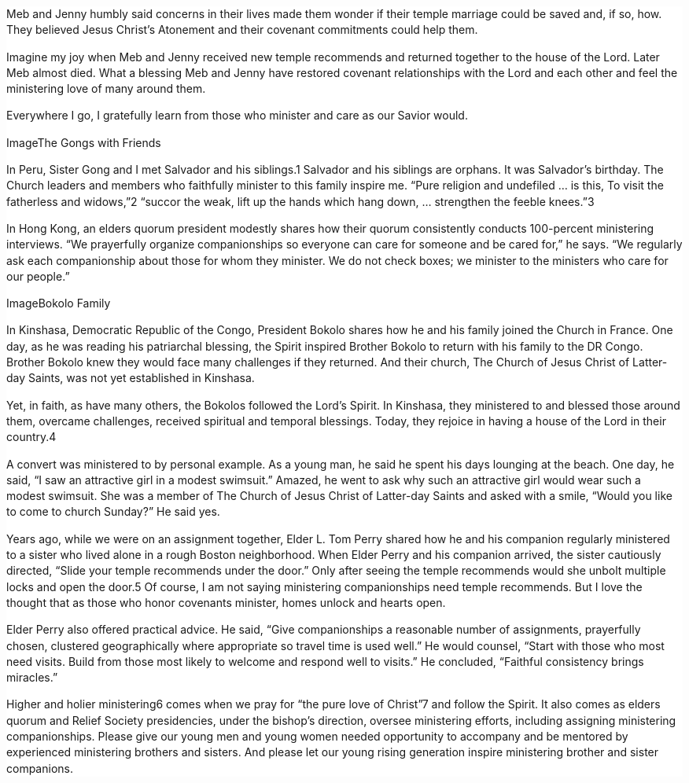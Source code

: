 Meb and Jenny humbly said concerns in their lives made them wonder if their temple marriage could be saved and, if so, how. They believed Jesus Christ’s Atonement and their covenant commitments could help them.

Imagine my joy when Meb and Jenny received new temple recommends and returned together to the house of the Lord. Later Meb almost died. What a blessing Meb and Jenny have restored covenant relationships with the Lord and each other and feel the ministering love of many around them.

Everywhere I go, I gratefully learn from those who minister and care as our Savior would.

  ImageThe Gongs with Friends

In Peru, Sister Gong and I met Salvador and his siblings.1 Salvador and his siblings are orphans. It was Salvador’s birthday. The Church leaders and members who faithfully minister to this family inspire me. “Pure religion and undefiled … is this, To visit the fatherless and widows,”2 “succor the weak, lift up the hands which hang down, … strengthen the feeble knees.”3

In Hong Kong, an elders quorum president modestly shares how their quorum consistently conducts 100-percent ministering interviews. “We prayerfully organize companionships so everyone can care for someone and be cared for,” he says. “We regularly ask each companionship about those for whom they minister. We do not check boxes; we minister to the ministers who care for our people.”

  ImageBokolo Family

In Kinshasa, Democratic Republic of the Congo, President Bokolo shares how he and his family joined the Church in France. One day, as he was reading his patriarchal blessing, the Spirit inspired Brother Bokolo to return with his family to the DR Congo. Brother Bokolo knew they would face many challenges if they returned. And their church, The Church of Jesus Christ of Latter-day Saints, was not yet established in Kinshasa.

Yet, in faith, as have many others, the Bokolos followed the Lord’s Spirit. In Kinshasa, they ministered to and blessed those around them, overcame challenges, received spiritual and temporal blessings. Today, they rejoice in having a house of the Lord in their country.4

A convert was ministered to by personal example. As a young man, he said he spent his days lounging at the beach. One day, he said, “I saw an attractive girl in a modest swimsuit.” Amazed, he went to ask why such an attractive girl would wear such a modest swimsuit. She was a member of The Church of Jesus Christ of Latter-day Saints and asked with a smile, “Would you like to come to church Sunday?” He said yes.

Years ago, while we were on an assignment together, Elder L. Tom Perry shared how he and his companion regularly ministered to a sister who lived alone in a rough Boston neighborhood. When Elder Perry and his companion arrived, the sister cautiously directed, “Slide your temple recommends under the door.” Only after seeing the temple recommends would she unbolt multiple locks and open the door.5 Of course, I am not saying ministering companionships need temple recommends. But I love the thought that as those who honor covenants minister, homes unlock and hearts open.

Elder Perry also offered practical advice. He said, “Give companionships a reasonable number of assignments, prayerfully chosen, clustered geographically where appropriate so travel time is used well.” He would counsel, “Start with those who most need visits. Build from those most likely to welcome and respond well to visits.” He concluded, “Faithful consistency brings miracles.”

Higher and holier ministering6 comes when we pray for “the pure love of Christ”7 and follow the Spirit. It also comes as elders quorum and Relief Society presidencies, under the bishop’s direction, oversee ministering efforts, including assigning ministering companionships. Please give our young men and young women needed opportunity to accompany and be mentored by experienced ministering brothers and sisters. And please let our young rising generation inspire ministering brother and sister companions.
